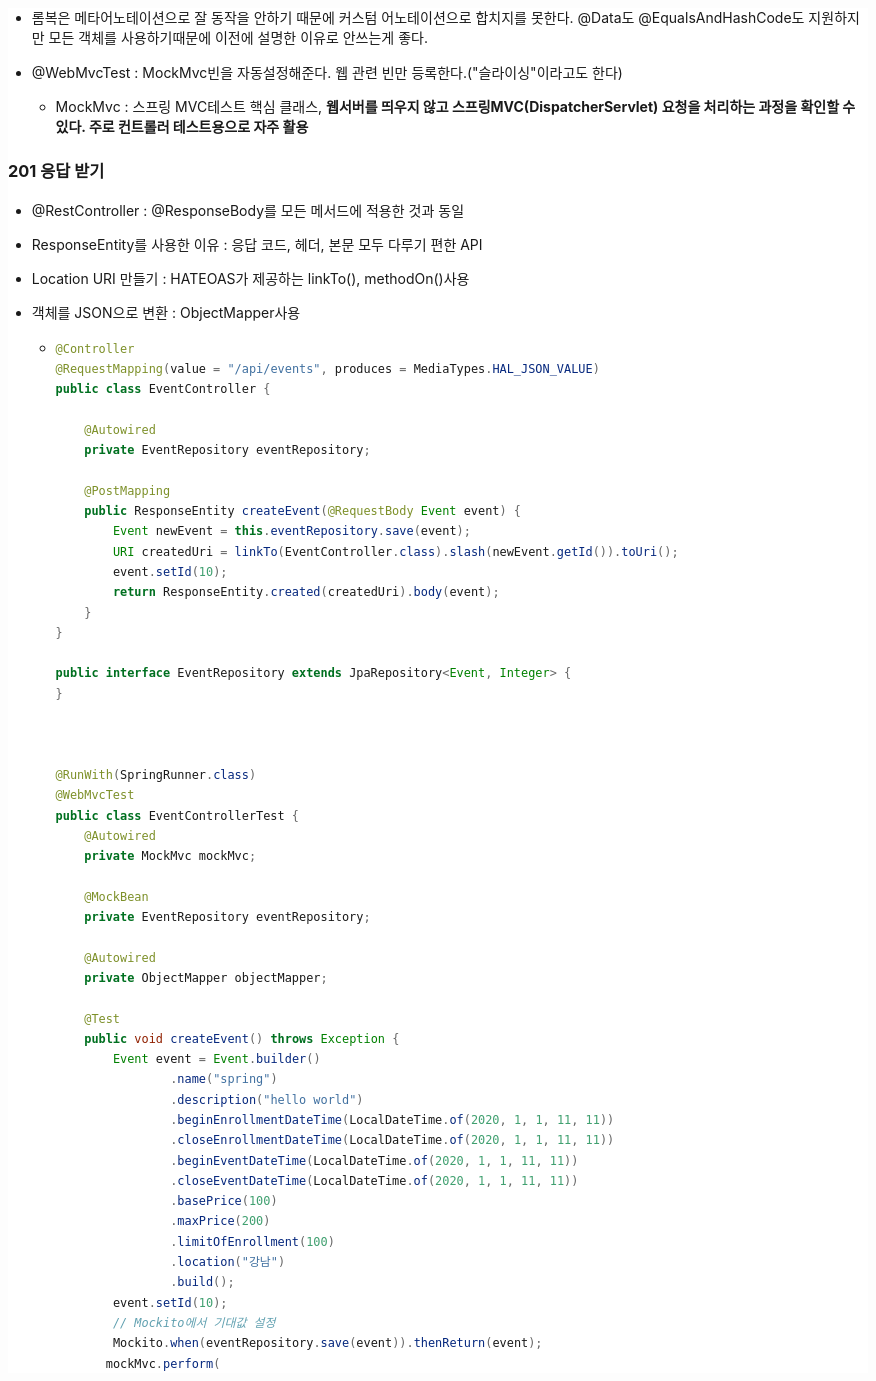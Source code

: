   - 롬복은 메타어노테이션으로 잘 동작을 안하기 때문에 커스텀 어노테이션으로 합치지를 못한다. @Data도 @EqualsAndHashCode도 지원하지만 모든 객체를 사용하기때문에 이전에 설명한 이유로 안쓰는게 좋다.

  - @WebMvcTest : MockMvc빈을 자동설정해준다. 웹 관련 빈만 등록한다.("슬라이싱"이라고도 한다)

    - MockMvc : 스프링 MVC테스트 핵심 클래스, **웹서버를 띄우지 않고 스프링MVC(DispatcherServlet) 요청을 처리하는 과정을 확인할 수 있다. 주로 컨트롤러 테스트용으로 자주 활용**

### 201 응답 받기

- @RestController : @ResponseBody를 모든 메서드에 적용한 것과 동일

- ResponseEntity를 사용한 이유 : 응답 코드, 헤더, 본문 모두 다루기 편한 API

- Location URI 만들기 : HATEOAS가 제공하는 linkTo(), methodOn()사용

- 객체를 JSON으로 변환 : ObjectMapper사용

  - ```java
    @Controller
    @RequestMapping(value = "/api/events", produces = MediaTypes.HAL_JSON_VALUE)
    public class EventController {

        @Autowired
        private EventRepository eventRepository;

        @PostMapping
        public ResponseEntity createEvent(@RequestBody Event event) {
            Event newEvent = this.eventRepository.save(event);
            URI createdUri = linkTo(EventController.class).slash(newEvent.getId()).toUri();
            event.setId(10);
            return ResponseEntity.created(createdUri).body(event);
        }
    }

    public interface EventRepository extends JpaRepository<Event, Integer> {
    }



    @RunWith(SpringRunner.class)
    @WebMvcTest
    public class EventControllerTest {
        @Autowired
        private MockMvc mockMvc;

        @MockBean
        private EventRepository eventRepository;

        @Autowired
        private ObjectMapper objectMapper;

        @Test
        public void createEvent() throws Exception {
            Event event = Event.builder()
                    .name("spring")
                    .description("hello world")
                    .beginEnrollmentDateTime(LocalDateTime.of(2020, 1, 1, 11, 11))
                    .closeEnrollmentDateTime(LocalDateTime.of(2020, 1, 1, 11, 11))
                    .beginEventDateTime(LocalDateTime.of(2020, 1, 1, 11, 11))
                    .closeEventDateTime(LocalDateTime.of(2020, 1, 1, 11, 11))
                    .basePrice(100)
                    .maxPrice(200)
                    .limitOfEnrollment(100)
                    .location("강남")
                    .build();
            event.setId(10);
          	// Mockito에서 기대값 설정
            Mockito.when(eventRepository.save(event)).thenReturn(event);
           mockMvc.perform(
